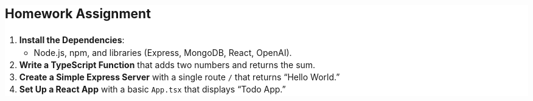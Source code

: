 
## **Homework Assignment**  
1. **Install the Dependencies**:  
   - Node.js, npm, and libraries (Express, MongoDB, React, OpenAI).  
2. **Write a TypeScript Function** that adds two numbers and returns the sum.  
3. **Create a Simple Express Server** with a single route `/` that returns “Hello World.”  
4. **Set Up a React App** with a basic `App.tsx` that displays “Todo App.”  

